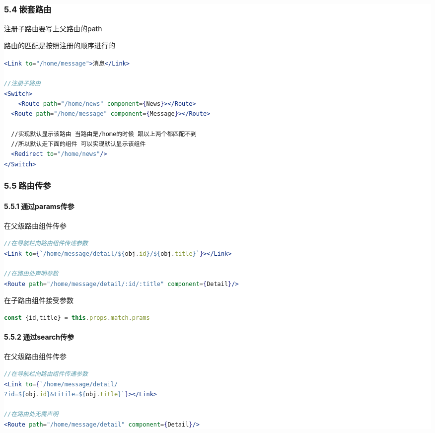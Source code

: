 



### 5.4 嵌套路由

注册子路由要写上父路由的path

路由的匹配是按照注册的顺序进行的

```jsx
<Link to="/home/message">消息</Link>

//注册子路由
<Switch>
	<Route path="/home/news" component={News}></Route>
  <Route path="/home/message" component={Message}></Route>
 
  //实现默认显示该路由 当路由是/home的时候 跟以上两个都匹配不到 
  //所以默认走下面的组件 可以实现默认显示该组件
  <Redirect to="/home/news"/>
</Switch>
```



### 5.5 路由传参

#### 5.5.1 通过params传参

在父级路由组件传参

```jsx
//在导航栏向路由组件传递参数
<Link to={`/home/message/detail/${obj.id}/${obj.title}`}></Link>

//在路由处声明参数
<Route path="/home/message/detail/:id/:title" component={Detail}/>
```



在子路由组件接受参数

```jsx
const {id,title} = this.props.match.prams
```



#### 5.5.2 通过search传参

在父级路由组件传参

```jsx
//在导航栏向路由组件传递参数
<Link to={`/home/message/detail/
?id=${obj.id}&titile=${obj.title}`}></Link>

//在路由处无需声明
<Route path="/home/message/detail" component={Detail}/>
```
